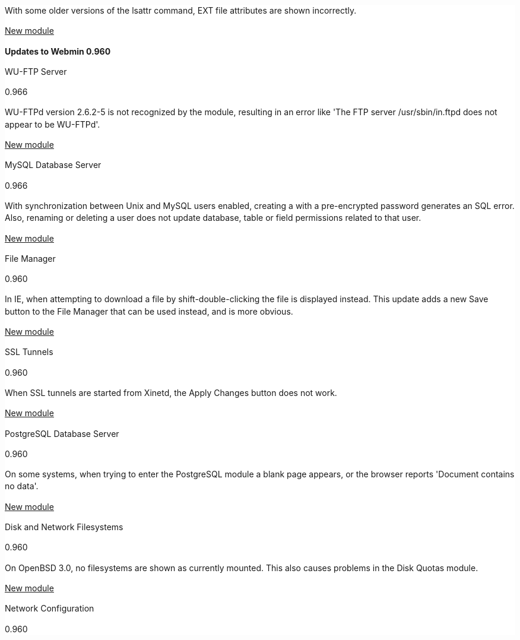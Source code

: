 With some older versions of the lsattr command, EXT file attributes are shown incorrectly.

[New module](updates/file-0.970-1.wbm.gz)

**Updates to Webmin 0.960**

WU-FTP Server

0.966

WU-FTPd version 2.6.2-5 is not recognized by the module, resulting in an error like 'The FTP server /usr/sbin/in.ftpd does not appear to be WU-FTPd'.

[New module](updates/wuftpd-0.966-7.wbm.gz)

MySQL Database Server

0.966

With synchronization between Unix and MySQL users enabled, creating a with a pre-encrypted password generates an SQL error. Also, renaming or deleting a user does not update database, table or field permissions related to that user.

[New module](updates/mysql-0.966-7.wbm.gz)

File Manager

0.960

In IE, when attempting to download a file by shift-double-clicking the file is displayed instead. This update adds a new Save button to the File Manager that can be used instead, and is more obvious.

[New module](updates/file-0.960-5.wbm.gz)

SSL Tunnels

0.960

When SSL tunnels are started from Xinetd, the Apply Changes button does not work.

[New module](updates/stunnel-0.960-5.wbm.gz)

PostgreSQL Database Server

0.960

On some systems, when trying to enter the PostgreSQL module a blank page appears, or the browser reports 'Document contains no data'.

[New module](updates/postgresql-0.960-4.wbm.gz)

Disk and Network Filesystems

0.960

On OpenBSD 3.0, no filesystems are shown as currently mounted. This also causes problems in the Disk Quotas module.

[New module](updates/mount-0.960-6.wbm.gz)

Network Configuration

0.960
